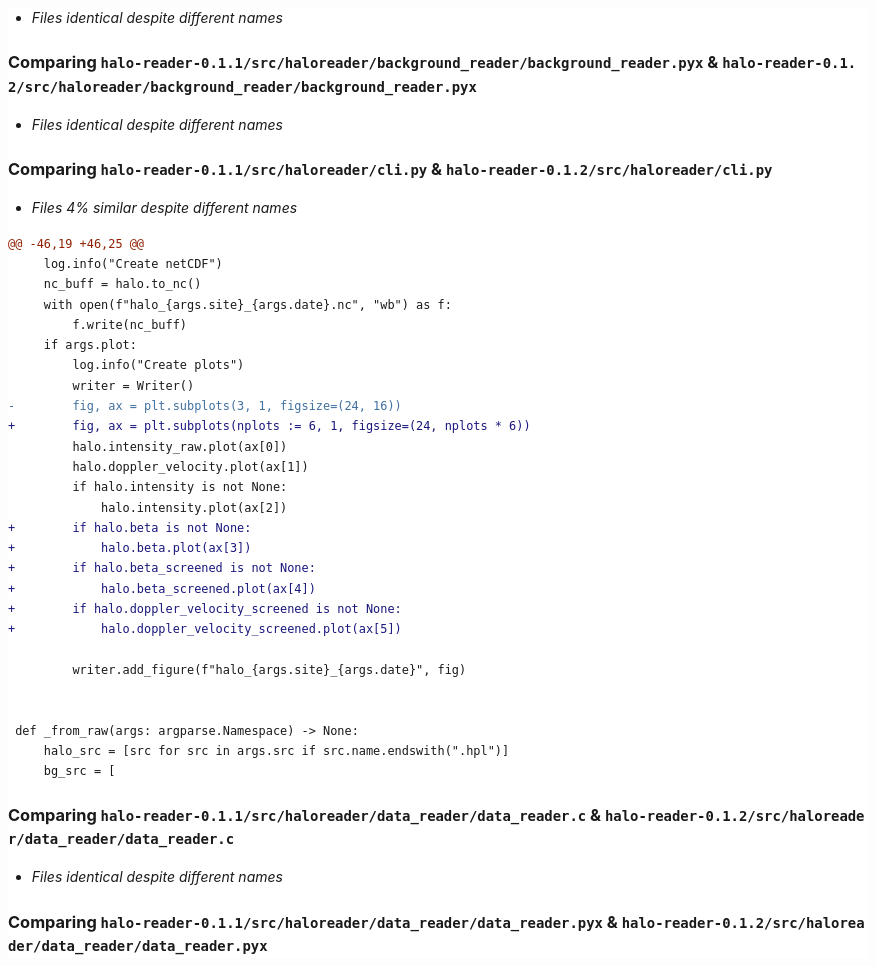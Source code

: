  * *Files identical despite different names*

### Comparing `halo-reader-0.1.1/src/haloreader/background_reader/background_reader.pyx` & `halo-reader-0.1.2/src/haloreader/background_reader/background_reader.pyx`

 * *Files identical despite different names*

### Comparing `halo-reader-0.1.1/src/haloreader/cli.py` & `halo-reader-0.1.2/src/haloreader/cli.py`

 * *Files 4% similar despite different names*

```diff
@@ -46,19 +46,25 @@
     log.info("Create netCDF")
     nc_buff = halo.to_nc()
     with open(f"halo_{args.site}_{args.date}.nc", "wb") as f:
         f.write(nc_buff)
     if args.plot:
         log.info("Create plots")
         writer = Writer()
-        fig, ax = plt.subplots(3, 1, figsize=(24, 16))
+        fig, ax = plt.subplots(nplots := 6, 1, figsize=(24, nplots * 6))
         halo.intensity_raw.plot(ax[0])
         halo.doppler_velocity.plot(ax[1])
         if halo.intensity is not None:
             halo.intensity.plot(ax[2])
+        if halo.beta is not None:
+            halo.beta.plot(ax[3])
+        if halo.beta_screened is not None:
+            halo.beta_screened.plot(ax[4])
+        if halo.doppler_velocity_screened is not None:
+            halo.doppler_velocity_screened.plot(ax[5])
 
         writer.add_figure(f"halo_{args.site}_{args.date}", fig)
 
 
 def _from_raw(args: argparse.Namespace) -> None:
     halo_src = [src for src in args.src if src.name.endswith(".hpl")]
     bg_src = [
```

### Comparing `halo-reader-0.1.1/src/haloreader/data_reader/data_reader.c` & `halo-reader-0.1.2/src/haloreader/data_reader/data_reader.c`

 * *Files identical despite different names*

### Comparing `halo-reader-0.1.1/src/haloreader/data_reader/data_reader.pyx` & `halo-reader-0.1.2/src/haloreader/data_reader/data_reader.pyx`
